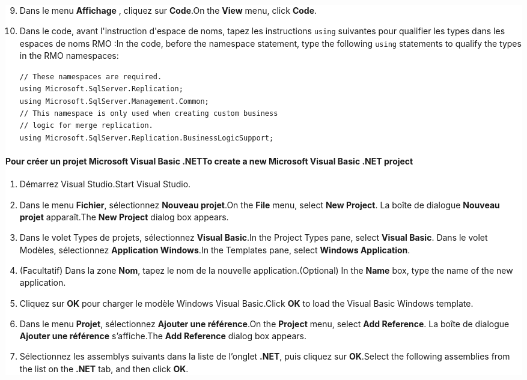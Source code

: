 9. <span data-ttu-id="2cc51-147">Dans le menu **Affichage** , cliquez sur **Code**.</span><span class="sxs-lookup"><span data-stu-id="2cc51-147">On the **View** menu, click **Code**.</span></span>  
  
10. <span data-ttu-id="2cc51-148">Dans le code, avant l'instruction d'espace de noms, tapez les instructions `using` suivantes pour qualifier les types dans les espaces de noms RMO :</span><span class="sxs-lookup"><span data-stu-id="2cc51-148">In the code, before the namespace statement, type the following `using` statements to qualify the types in the RMO namespaces:</span></span>  
  
    ```  
    // These namespaces are required.  
    using Microsoft.SqlServer.Replication;  
    using Microsoft.SqlServer.Management.Common;  
    // This namespace is only used when creating custom business  
    // logic for merge replication.  
    using Microsoft.SqlServer.Replication.BusinessLogicSupport;   
    ```  
  
#### <a name="to-create-a-new-microsoft-visual-basic-net-project"></a><span data-ttu-id="2cc51-149">Pour créer un projet Microsoft Visual Basic .NET</span><span class="sxs-lookup"><span data-stu-id="2cc51-149">To create a new Microsoft Visual Basic .NET project</span></span>  
  
1.  <span data-ttu-id="2cc51-150">Démarrez Visual Studio.</span><span class="sxs-lookup"><span data-stu-id="2cc51-150">Start Visual Studio.</span></span>  
  
2.  <span data-ttu-id="2cc51-151">Dans le menu **Fichier**, sélectionnez **Nouveau projet**.</span><span class="sxs-lookup"><span data-stu-id="2cc51-151">On the **File** menu, select **New Project**.</span></span> <span data-ttu-id="2cc51-152">La boîte de dialogue **Nouveau projet** apparaît.</span><span class="sxs-lookup"><span data-stu-id="2cc51-152">The **New Project** dialog box appears.</span></span>  
  
3.  <span data-ttu-id="2cc51-153">Dans le volet Types de projets, sélectionnez **Visual Basic**.</span><span class="sxs-lookup"><span data-stu-id="2cc51-153">In the Project Types pane, select **Visual Basic**.</span></span> <span data-ttu-id="2cc51-154">Dans le volet Modèles, sélectionnez **Application Windows**.</span><span class="sxs-lookup"><span data-stu-id="2cc51-154">In the Templates pane, select **Windows Application**.</span></span>  
  
4.  <span data-ttu-id="2cc51-155">(Facultatif) Dans la zone **Nom**, tapez le nom de la nouvelle application.</span><span class="sxs-lookup"><span data-stu-id="2cc51-155">(Optional) In the **Name** box, type the name of the new application.</span></span>  
  
5.  <span data-ttu-id="2cc51-156">Cliquez sur **OK** pour charger le modèle Windows Visual Basic.</span><span class="sxs-lookup"><span data-stu-id="2cc51-156">Click **OK** to load the Visual Basic Windows template.</span></span>  
  
6.  <span data-ttu-id="2cc51-157">Dans le menu **Projet**, sélectionnez **Ajouter une référence**.</span><span class="sxs-lookup"><span data-stu-id="2cc51-157">On the **Project** menu, select **Add Reference**.</span></span> <span data-ttu-id="2cc51-158">La boîte de dialogue **Ajouter une référence** s’affiche.</span><span class="sxs-lookup"><span data-stu-id="2cc51-158">The **Add Reference** dialog box appears.</span></span>  
  
7.  <span data-ttu-id="2cc51-159">Sélectionnez les assemblys suivants dans la liste de l’onglet **.NET**, puis cliquez sur **OK**.</span><span class="sxs-lookup"><span data-stu-id="2cc51-159">Select the following assemblies from the list on the **.NET** tab, and then click **OK**.</span></span>  
  